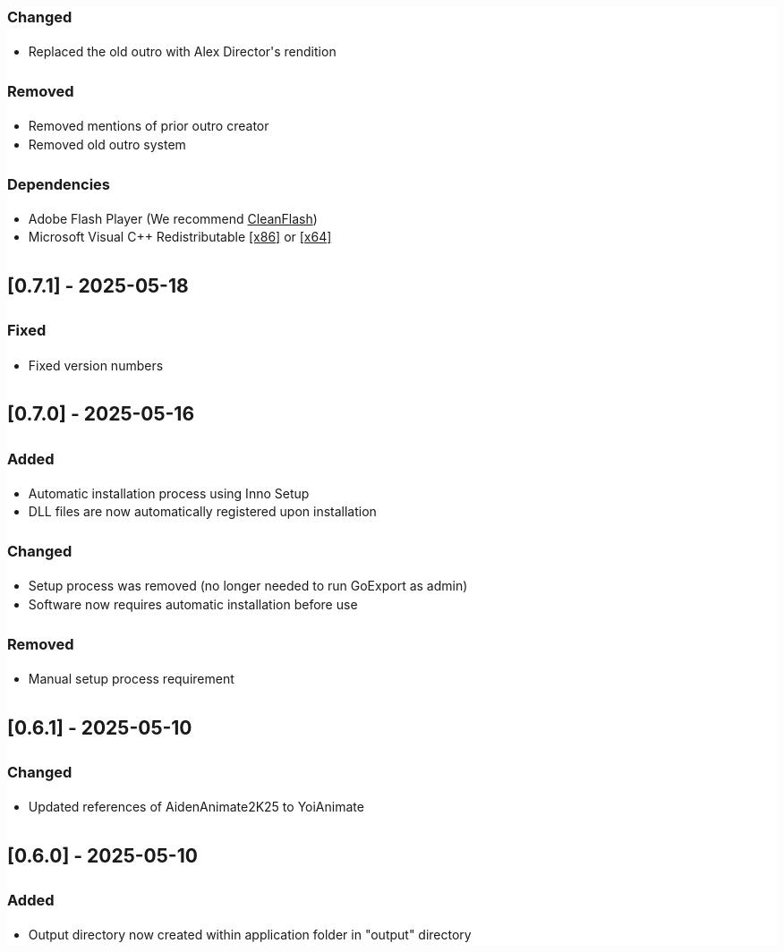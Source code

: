 ### Changed

- Replaced the old outro with Alex Director's rendition

### Removed

- Removed mentions of prior outro creator
- Removed old outro system

### Dependencies

- Adobe Flash Player (We recommend [CleanFlash](https://web.archive.org/web/20241221081401/https://cdn.cleanflash.org/CleanFlash_34.0.0.308_Installer.exe))
- Microsoft Visual C++ Redistributable [[x86]](https://aka.ms/vs/17/release/vc_redist.x86.exe) or [[x64]](https://aka.ms/vs/17/release/vc_redist.x64.exe)

## [0.7.1] - 2025-05-18

### Fixed

- Fixed version numbers

## [0.7.0] - 2025-05-16

### Added

- Automatic installation process using Inno Setup
- DLL files are now automatically registered upon installation

### Changed

- Setup process was removed (no longer needed to run GoExport as admin)
- Software now requires automatic installation before use

### Removed

- Manual setup process requirement

## [0.6.1] - 2025-05-10

### Changed

- Updated references of AidenAnimate2K25 to YoiAnimate

## [0.6.0] - 2025-05-10

### Added

- Output directory now created within application folder in "output" directory
